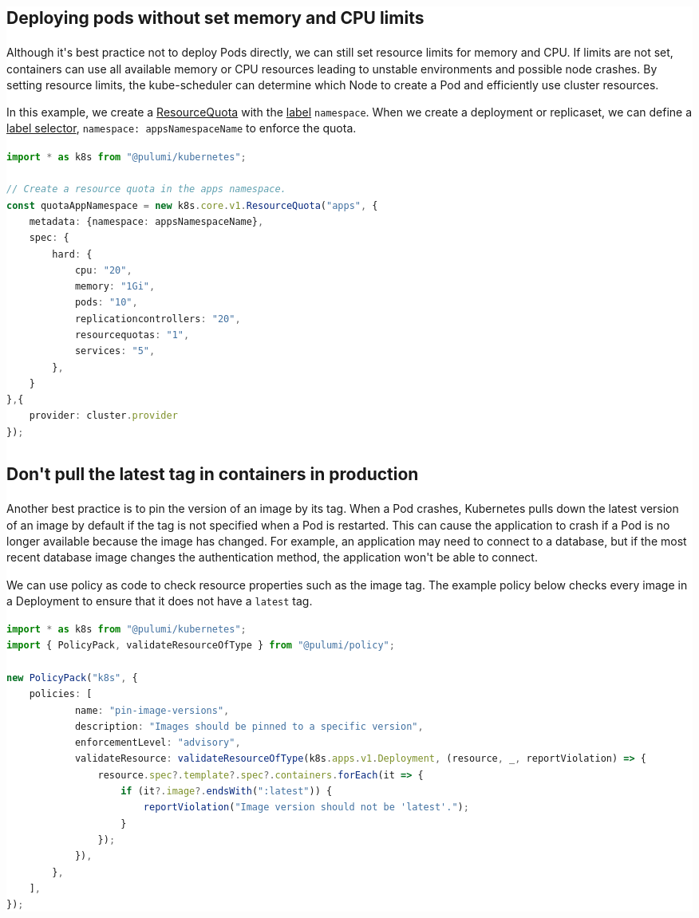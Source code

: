## Deploying pods without set memory and CPU limits

Although it's best practice not to deploy Pods directly, we can still set resource limits for memory and CPU. If limits are not set, containers can use all available memory or CPU resources leading to unstable environments and possible node crashes. By setting resource limits, the kube-scheduler can determine which Node to create a Pod and efficiently use cluster resources.

In this example, we create a [ResourceQuota](https://kubernetes.io/docs/concepts/policy/resource-quotas/) with the [label](https://kubernetes.io/docs/concepts/overview/working-with-objects/labels/) `namespace`. When we create a deployment or replicaset, we can define a [label selector](https://kubernetes.io/docs/concepts/overview/working-with-objects/labels/#label-selectors), `namespace: appsNamespaceName` to enforce the quota.

```typescript
import * as k8s from "@pulumi/kubernetes";

// Create a resource quota in the apps namespace.
const quotaAppNamespace = new k8s.core.v1.ResourceQuota("apps", {
    metadata: {namespace: appsNamespaceName},
    spec: {
        hard: {
            cpu: "20",
            memory: "1Gi",
            pods: "10",
            replicationcontrollers: "20",
            resourcequotas: "1",
            services: "5",
        },
    }
},{
    provider: cluster.provider
});
```

## Don't pull the latest tag in containers in production

Another best practice is to pin the version of an image by its tag. When a Pod crashes, Kubernetes pulls down the latest version of an image by default if the tag is not specified when a Pod is restarted. This can cause the application to crash if a Pod is no longer available because the image has changed. For example, an application may need to connect to a database, but if the most recent database image changes the authentication method, the application won't be able to connect.

We can use policy as code to check resource properties such as the image tag. The example policy below checks every image in a Deployment to ensure that it does not have a `latest` tag.

```typescript
import * as k8s from "@pulumi/kubernetes";
import { PolicyPack, validateResourceOfType } from "@pulumi/policy";

new PolicyPack("k8s", {
    policies: [
            name: "pin-image-versions",
            description: "Images should be pinned to a specific version",
            enforcementLevel: "advisory",
            validateResource: validateResourceOfType(k8s.apps.v1.Deployment, (resource, _, reportViolation) => {
                resource.spec?.template?.spec?.containers.forEach(it => {
                    if (it?.image?.endsWith(":latest")) {
                        reportViolation("Image version should not be 'latest'.");
                    }
                });
            }),
        },
    ],
});
```